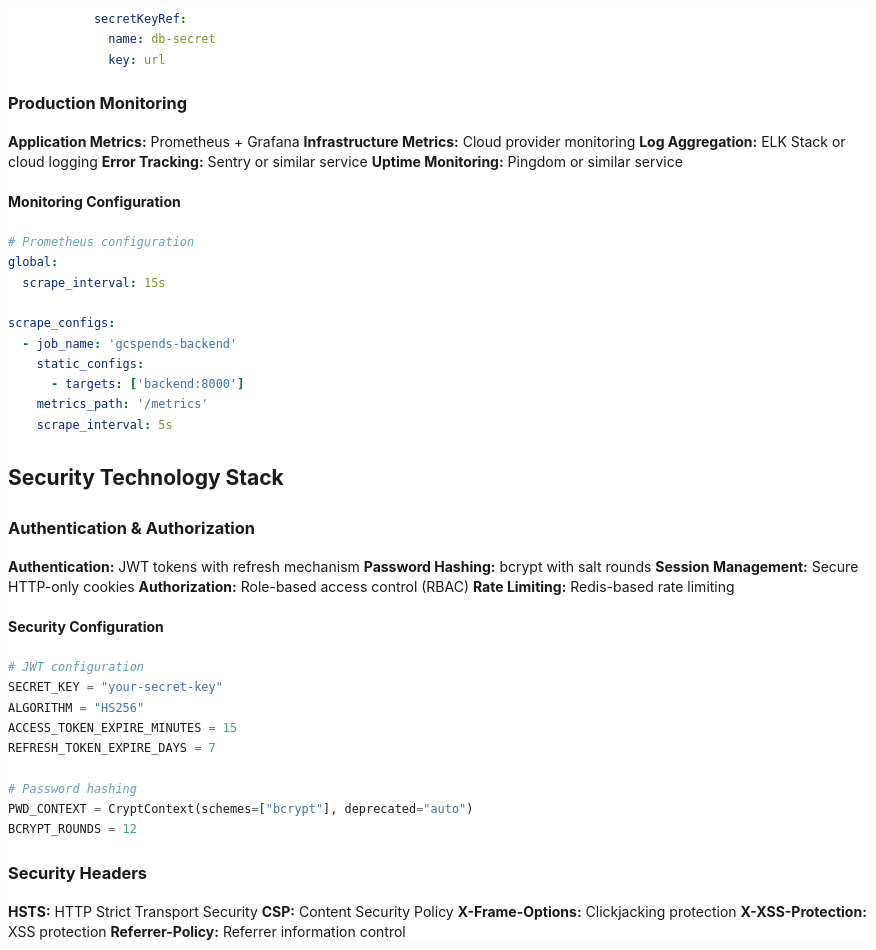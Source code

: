 ```yaml
            secretKeyRef:
              name: db-secret
              key: url
```

### Production Monitoring
**Application Metrics:** Prometheus + Grafana
**Infrastructure Metrics:** Cloud provider monitoring
**Log Aggregation:** ELK Stack or cloud logging
**Error Tracking:** Sentry or similar service
**Uptime Monitoring:** Pingdom or similar service

#### Monitoring Configuration
```yaml
# Prometheus configuration
global:
  scrape_interval: 15s

scrape_configs:
  - job_name: 'gcspends-backend'
    static_configs:
      - targets: ['backend:8000']
    metrics_path: '/metrics'
    scrape_interval: 5s
```

## Security Technology Stack

### Authentication & Authorization
**Authentication:** JWT tokens with refresh mechanism
**Password Hashing:** bcrypt with salt rounds
**Session Management:** Secure HTTP-only cookies
**Authorization:** Role-based access control (RBAC)
**Rate Limiting:** Redis-based rate limiting

#### Security Configuration
```python
# JWT configuration
SECRET_KEY = "your-secret-key"
ALGORITHM = "HS256"
ACCESS_TOKEN_EXPIRE_MINUTES = 15
REFRESH_TOKEN_EXPIRE_DAYS = 7

# Password hashing
PWD_CONTEXT = CryptContext(schemes=["bcrypt"], deprecated="auto")
BCRYPT_ROUNDS = 12
```

### Security Headers
**HSTS:** HTTP Strict Transport Security
**CSP:** Content Security Policy
**X-Frame-Options:** Clickjacking protection
**X-XSS-Protection:** XSS protection
**Referrer-Policy:** Referrer information control
